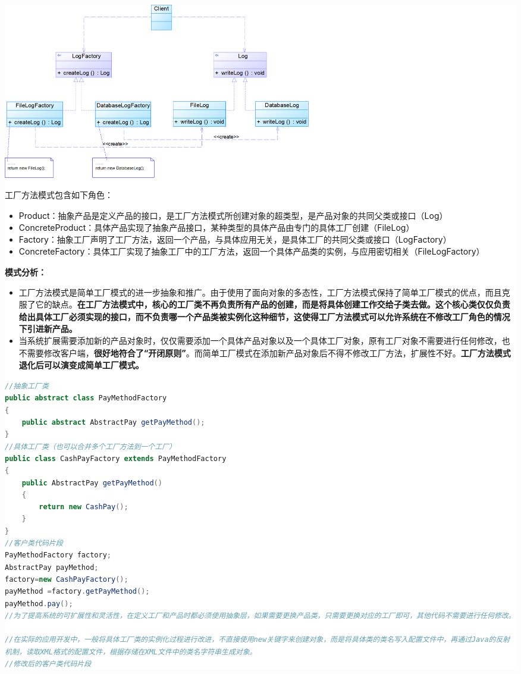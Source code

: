 <img src=".\img\image-20231109161703320.png" alt="image-20231109161703320" style="zoom: 50%;" />

工厂方法模式包含如下角色：

- Product：抽象产品是定义产品的接口，是工厂方法模式所创建对象的超类型，是产品对象的共同父类或接口（Log）
- ConcreteProduct：具体产品实现了抽象产品接口，某种类型的具体产品由专门的具体工厂创建（FileLog）
- Factory：抽象工厂声明了工厂方法，返回一个产品，与具体应用无关，是具体工厂的共同父类或接口（LogFactory）
- ConcreteFactory：具体工厂实现了抽象工厂中的工厂方法，返回一个具体产品类的实例，与应用密切相关（FileLogFactory）

**模式分析：**

- 工厂方法模式是简单工厂模式的进一步抽象和推广。由于使用了面向对象的多态性，工厂方法模式保持了简单工厂模式的优点，而且克服了它的缺点。**在工厂方法模式中，核心的工厂类不再负责所有产品的创建，而是将具体创建工作交给子类去做。**这个核心类仅仅负责给出具体工厂必须实现的接口，而不负责哪一个产品类被实例化这种细节，这使得**工厂方法模式可以允许系统在不修改工厂角色的情况下引进新产品。**
- 当系统扩展需要添加新的产品对象时，仅仅需要添加一个具体产品对象以及一个具体工厂对象，原有工厂对象不需要进行任何修改，也不需要修改客户端，**很好地符合了“开闭原则”**。而简单工厂模式在添加新产品对象后不得不修改工厂方法，扩展性不好。**工厂方法模式退化后可以演变成简单工厂模式。**

```java
//抽象工厂类
public abstract class PayMethodFactory
{
    public abstract AbstractPay getPayMethod();
}
//具体工厂类（也可以合并多个工厂方法到一个工厂）
public class CashPayFactory extends PayMethodFactory
{
    public AbstractPay getPayMethod()
    {
        return new CashPay();
    }
} 
//客户类代码片段
PayMethodFactory factory;
AbstractPay payMethod;
factory=new CashPayFactory();
payMethod =factory.getPayMethod();
payMethod.pay(); 
//为了提高系统的可扩展性和灵活性，在定义工厂和产品时都必须使用抽象层，如果需要更换产品类，只需要更换对应的工厂即可，其他代码不需要进行任何修改。 

//在实际的应用开发中，一般将具体工厂类的实例化过程进行改进，不直接使用new关键字来创建对象，而是将具体类的类名写入配置文件中，再通过Java的反射机制，读取XML格式的配置文件，根据存储在XML文件中的类名字符串生成对象。
//修改后的客户类代码片段
```